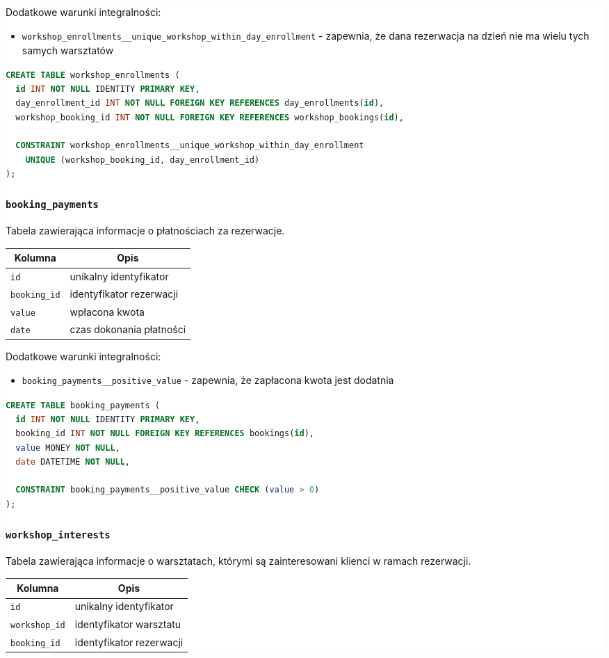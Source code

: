 Dodatkowe warunki integralności:
- `workshop_enrollments__unique_workshop_within_day_enrollment` - zapewnia, że dana rezerwacja na dzień nie ma wielu tych samych warsztatów

```sql
CREATE TABLE workshop_enrollments (
  id INT NOT NULL IDENTITY PRIMARY KEY,
  day_enrollment_id INT NOT NULL FOREIGN KEY REFERENCES day_enrollments(id),
  workshop_booking_id INT NOT NULL FOREIGN KEY REFERENCES workshop_bookings(id),

  CONSTRAINT workshop_enrollments__unique_workshop_within_day_enrollment
    UNIQUE (workshop_booking_id, day_enrollment_id)
);
```

### `booking_payments`

Tabela zawierająca informacje o płatnościach za rezerwacje.

| Kolumna | Opis |
| --- | --- |
| `id` | unikalny identyfikator |
| `booking_id` | identyfikator rezerwacji |
| `value` | wpłacona kwota |
| `date` | czas dokonania płatności |

Dodatkowe warunki integralności:
- `booking_payments__positive_value` - zapewnia, że zapłacona kwota jest dodatnia

```sql
CREATE TABLE booking_payments (
  id INT NOT NULL IDENTITY PRIMARY KEY,
  booking_id INT NOT NULL FOREIGN KEY REFERENCES bookings(id),
  value MONEY NOT NULL,
  date DATETIME NOT NULL,

  CONSTRAINT booking_payments__positive_value CHECK (value > 0)
);
```

### `workshop_interests`

Tabela zawierająca informacje o warsztatach, którymi są zainteresowani klienci w ramach rezerwacji.

| Kolumna | Opis |
| --- | --- |
| `id` | unikalny identyfikator |
| `workshop_id` | identyfikator warsztatu |
| `booking_id` | identyfikator rezerwacji |
